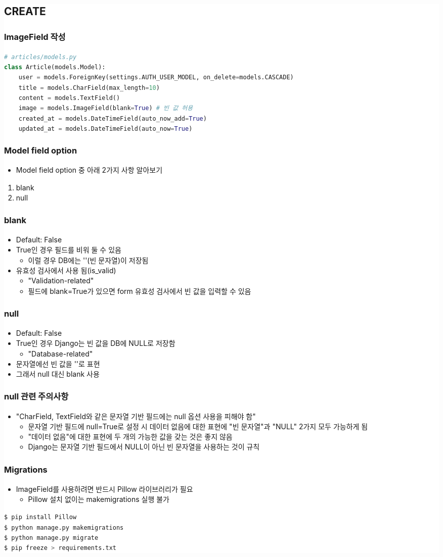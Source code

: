 
## CREATE

### ImageField 작성
```python
# articles/models.py
class Article(models.Model):
    user = models.ForeignKey(settings.AUTH_USER_MODEL, on_delete=models.CASCADE)
    title = models.CharField(max_length=10)
    content = models.TextField()
    image = models.ImageField(blank=True) # 빈 값 허용
    created_at = models.DateTimeField(auto_now_add=True)
    updated_at = models.DateTimeField(auto_now=True)
```

### Model field option
- Model field option 중 아래 2가지 사항 알아보기
1. blank
2. null

### blank
- Default: False
- True인 경우 필드를 비워 둘 수 있음
  - 이럴 경우 DB에는 ''(빈 문자열)이 저장됨
- 유효성 검사에서 사용 됨(is_valid)
  - "Validation-related"
  - 필드에 blank=True가 있으면 form 유효성 검사에서 빈 값을 입력할 수 있음

### null
- Default: False
- True인 경우 Django는 빈 값을 DB에 NULL로 저장함
  - "Database-related"
- 문자열에선 빈 값을 ''로 표현
- 그래서 null 대신 blank 사용

### null 관련 주의사항
- "CharField, TextField와 같은 문자열 기반 필드에는 null 옵션 사용을 피해야 함"
  - 문자열 기반 필드에 null=True로 설정 시 데이터 없음에 대한 표현에 "빈 문자열"과 "NULL" 2가지 모두 가능하게 됨
  - "데이터 없음"에 대한 표현에 두 개의 가능한 값을 갖는 것은 좋지 않음
  - Django는 문자열 기반 필드에서 NULL이 아닌 빈 문자열을 사용하는 것이 규칙

### Migrations
- ImageField를 사용하려면 반드시 Pillow 라이브러리가 필요
  - Pillow 설치 없이는 makemigrations 실행 불가
```python
$ pip install Pillow
$ python manage.py makemigrations
$ python manage.py migrate
$ pip freeze > requirements.txt
```
